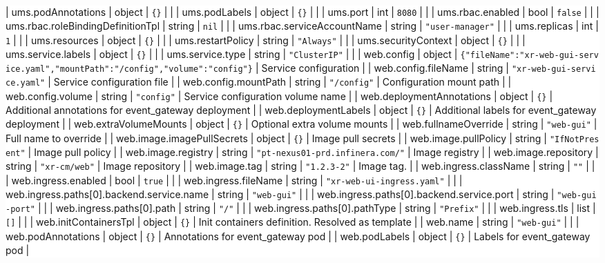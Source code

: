 | ums.podAnnotations | object | `{}` |  |
| ums.podLabels | object | `{}` |  |
| ums.port | int | `8080` |  |
| ums.rbac.enabled | bool | `false` |  |
| ums.rbac.roleBindingDefinitionTpl | string | `nil` |  |
| ums.rbac.serviceAccountName | string | `"user-manager"` |  |
| ums.replicas | int | `1` |  |
| ums.resources | object | `{}` |  |
| ums.restartPolicy | string | `"Always"` |  |
| ums.securityContext | object | `{}` |  |
| ums.service.labels | object | `{}` |  |
| ums.service.type | string | `"ClusterIP"` |  |
| web.config | object | `{"fileName":"xr-web-gui-service.yaml","mountPath":"/config","volume":"config"}` | Service configuration |
| web.config.fileName | string | `"xr-web-gui-service.yaml"` | Service configuration file |
| web.config.mountPath | string | `"/config"` | Configuration mount path |
| web.config.volume | string | `"config"` | Service configuration volume name |
| web.deploymentAnnotations | object | `{}` | Additional annotations for event_gateway deployment |
| web.deploymentLabels | object | `{}` | Additional labels for event_gateway deployment |
| web.extraVolumeMounts | object | `{}` | Optional extra volume mounts |
| web.fullnameOverride | string | `"web-gui"` | Full name to override |
| web.image.imagePullSecrets | object | `{}` | Image pull secrets |
| web.image.pullPolicy | string | `"IfNotPresent"` | Image pull policy |
| web.image.registry | string | `"pt-nexus01-prd.infinera.com/"` | Image registry |
| web.image.repository | string | `"xr-cm/web"` | Image repository |
| web.image.tag | string | `"1.2.3-2"` | Image tag. |
| web.ingress.className | string | `""` |  |
| web.ingress.enabled | bool | `true` |  |
| web.ingress.fileName | string | `"xr-web-ui-ingress.yaml"` |  |
| web.ingress.paths[0].backend.service.name | string | `"web-gui"` |  |
| web.ingress.paths[0].backend.service.port | string | `"web-gui-port"` |  |
| web.ingress.paths[0].path | string | `"/"` |  |
| web.ingress.paths[0].pathType | string | `"Prefix"` |  |
| web.ingress.tls | list | `[]` |  |
| web.initContainersTpl | object | `{}` | Init containers definition. Resolved as template |
| web.name | string | `"web-gui"` |  |
| web.podAnnotations | object | `{}` | Annotations for event_gateway pod |
| web.podLabels | object | `{}` | Labels for event_gateway pod |